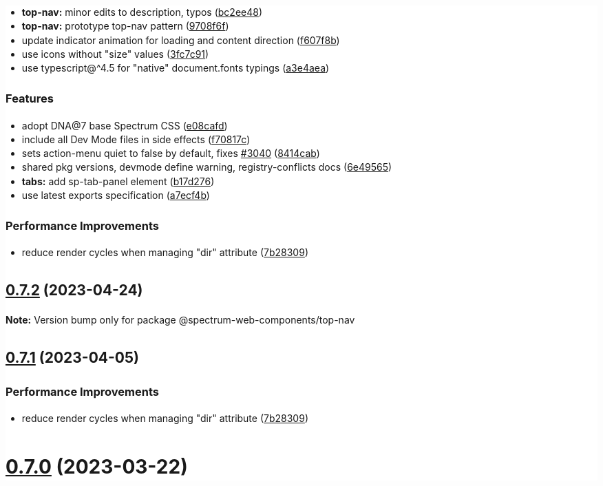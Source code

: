 -   **top-nav:** minor edits to description, typos ([bc2ee48](https://github.com/adobe/spectrum-web-components/commit/bc2ee48ba172aa37f23cae335599cffcb7637673))
-   **top-nav:** prototype top-nav pattern ([9708f6f](https://github.com/adobe/spectrum-web-components/commit/9708f6f63e080c0ec91c11763d3121a407349d1a))
-   update indicator animation for loading and content direction ([f607f8b](https://github.com/adobe/spectrum-web-components/commit/f607f8b4fca280b7aa5eae835554ea62845abd1c))
-   use icons without "size" values ([3fc7c91](https://github.com/adobe/spectrum-web-components/commit/3fc7c91713793a928082eae15fc3d9dec638a31a))
-   use typescript@^4.5 for "native" document.fonts typings ([a3e4aea](https://github.com/adobe/spectrum-web-components/commit/a3e4aea802c796e9029b2bc32f58639954db831b))

### Features

-   adopt DNA@7 base Spectrum CSS ([e08cafd](https://github.com/adobe/spectrum-web-components/commit/e08cafda9f1b33b0163fbe5ba66754806be8f9e4))
-   include all Dev Mode files in side effects ([f70817c](https://github.com/adobe/spectrum-web-components/commit/f70817cc15db6dcf5cc1de2d82b4f7b0c80b1251))
-   sets action-menu quiet to false by default, fixes [#3040](https://github.com/adobe/spectrum-web-components/issues/3040) ([8414cab](https://github.com/adobe/spectrum-web-components/commit/8414cab2ef916be40be9f624f485fb02184eec2b))
-   shared pkg versions, devmode define warning, registry-conflicts docs ([6e49565](https://github.com/adobe/spectrum-web-components/commit/6e4956519b845fa8127f8032948b625c252ef7a6))
-   **tabs:** add sp-tab-panel element ([b17d276](https://github.com/adobe/spectrum-web-components/commit/b17d2765cf415578a31e5fa23515c25ff4c3922d))
-   use latest exports specification ([a7ecf4b](https://github.com/adobe/spectrum-web-components/commit/a7ecf4b6da7996f36a8a89f62cc2384709497008))

### Performance Improvements

-   reduce render cycles when managing "dir" attribute ([7b28309](https://github.com/adobe/spectrum-web-components/commit/7b28309ff2b977ad8a61d9e6c41737abfbb111bf))

## [0.7.2](https://github.com/adobe/spectrum-web-components/compare/@spectrum-web-components/top-nav@0.7.1...@spectrum-web-components/top-nav@0.7.2) (2023-04-24)

**Note:** Version bump only for package @spectrum-web-components/top-nav

## [0.7.1](https://github.com/adobe/spectrum-web-components/compare/@spectrum-web-components/top-nav@0.7.0...@spectrum-web-components/top-nav@0.7.1) (2023-04-05)

### Performance Improvements

-   reduce render cycles when managing "dir" attribute ([7b28309](https://github.com/adobe/spectrum-web-components/commit/7b28309ff2b977ad8a61d9e6c41737abfbb111bf))

# [0.7.0](https://github.com/adobe/spectrum-web-components/compare/@spectrum-web-components/top-nav@0.6.13...@spectrum-web-components/top-nav@0.7.0) (2023-03-22)
